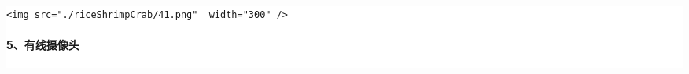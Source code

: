     <img src="./riceShrimpCrab/41.png"  width="300" />
</div>



#### 5、有线摄像头

<div style="display: flex; justify-content: center; gap: 50px;">